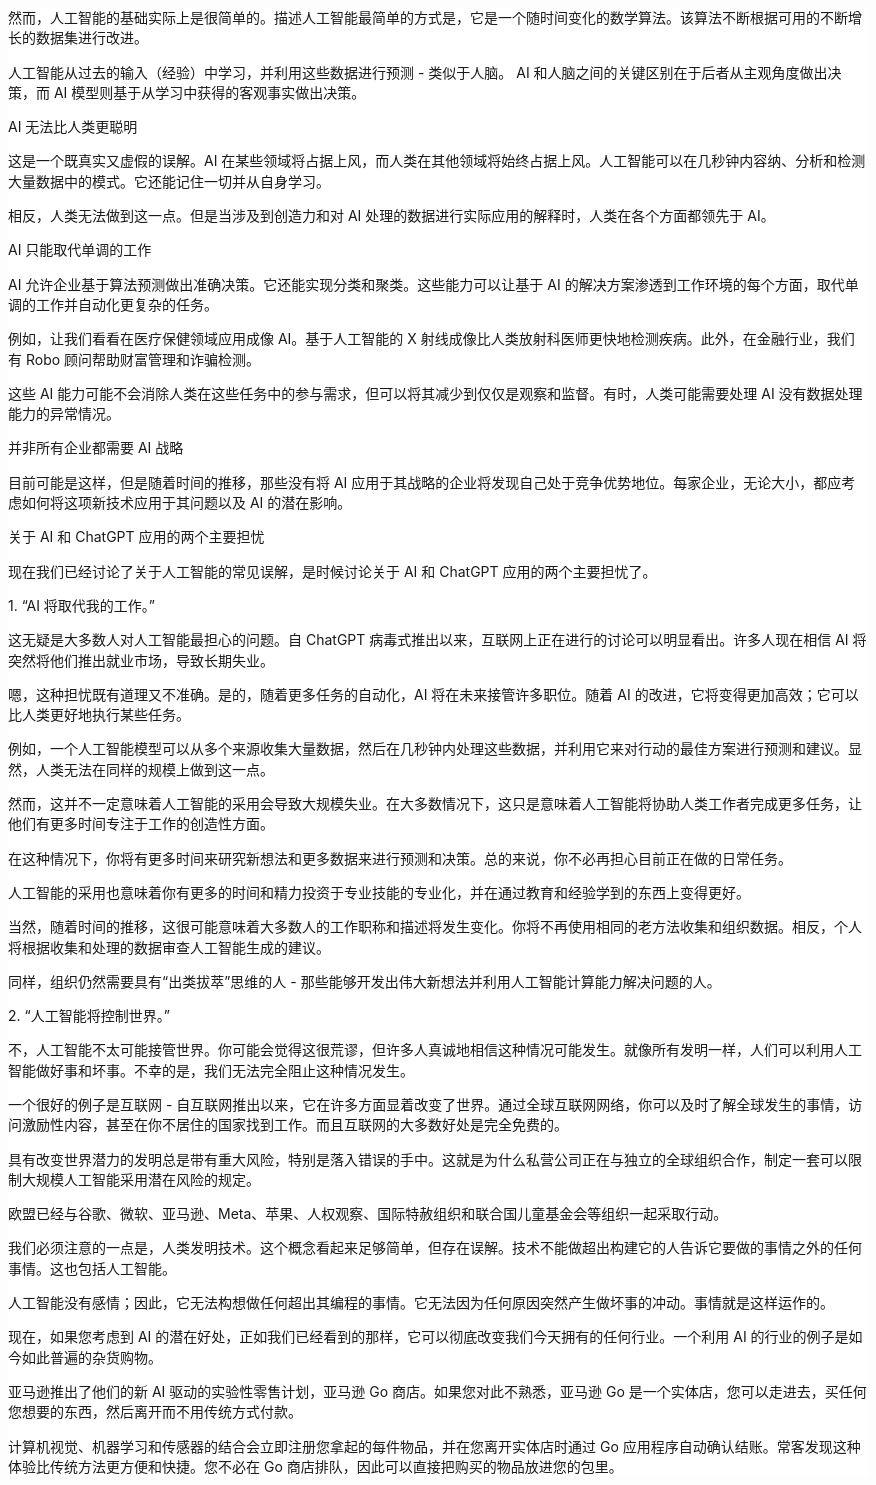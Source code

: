 然而，人工智能的基础实际上是很简单的。描述人工智能最简单的方式是，它是一个随时间变化的数学算法。该算法不断根据可用的不断增长的数据集进行改进。

人工智能从过去的输入（经验）中学习，并利用这些数据进行预测 - 类似于人脑。 AI 和人脑之间的关键区别在于后者从主观角度做出决策，而 AI 模型则基于从学习中获得的客观事实做出决策。

AI 无法比人类更聪明

这是一个既真实又虚假的误解。AI 在某些领域将占据上风，而人类在其他领域将始终占据上风。人工智能可以在几秒钟内容纳、分析和检测大量数据中的模式。它还能记住一切并从自身学习。

相反，人类无法做到这一点。但是当涉及到创造力和对 AI 处理的数据进行实际应用的解释时，人类在各个方面都领先于 AI。

AI 只能取代单调的工作

AI 允许企业基于算法预测做出准确决策。它还能实现分类和聚类。这些能力可以让基于 AI 的解决方案渗透到工作环境的每个方面，取代单调的工作并自动化更复杂的任务。

例如，让我们看看在医疗保健领域应用成像 AI。基于人工智能的 X 射线成像比人类放射科医师更快地检测疾病。此外，在金融行业，我们有 Robo 顾问帮助财富管理和诈骗检测。

这些 AI 能力可能不会消除人类在这些任务中的参与需求，但可以将其减少到仅仅是观察和监督。有时，人类可能需要处理 AI 没有数据处理能力的异常情况。

并非所有企业都需要 AI 战略

目前可能是这样，但是随着时间的推移，那些没有将 AI 应用于其战略的企业将发现自己处于竞争优势地位。每家企业，无论大小，都应考虑如何将这项新技术应用于其问题以及 AI 的潜在影响。

关于 AI 和 ChatGPT 应用的两个主要担忧

现在我们已经讨论了关于人工智能的常见误解，是时候讨论关于 AI 和 ChatGPT 应用的两个主要担忧了。

1\. “AI 将取代我的工作。”

这无疑是大多数人对人工智能最担心的问题。自 ChatGPT 病毒式推出以来，互联网上正在进行的讨论可以明显看出。许多人现在相信 AI 将突然将他们推出就业市场，导致长期失业。

嗯，这种担忧既有道理又不准确。是的，随着更多任务的自动化，AI 将在未来接管许多职位。随着 AI 的改进，它将变得更加高效；它可以比人类更好地执行某些任务。

例如，一个人工智能模型可以从多个来源收集大量数据，然后在几秒钟内处理这些数据，并利用它来对行动的最佳方案进行预测和建议。显然，人类无法在同样的规模上做到这一点。

然而，这并不一定意味着人工智能的采用会导致大规模失业。在大多数情况下，这只是意味着人工智能将协助人类工作者完成更多任务，让他们有更多时间专注于工作的创造性方面。

在这种情况下，你将有更多时间来研究新想法和更多数据来进行预测和决策。总的来说，你不必再担心目前正在做的日常任务。

人工智能的采用也意味着你有更多的时间和精力投资于专业技能的专业化，并在通过教育和经验学到的东西上变得更好。

当然，随着时间的推移，这很可能意味着大多数人的工作职称和描述将发生变化。你将不再使用相同的老方法收集和组织数据。相反，个人将根据收集和处理的数据审查人工智能生成的建议。

同样，组织仍然需要具有“出类拔萃”思维的人 - 那些能够开发出伟大新想法并利用人工智能计算能力解决问题的人。

2\. “人工智能将控制世界。”

不，人工智能不太可能接管世界。你可能会觉得这很荒谬，但许多人真诚地相信这种情况可能发生。就像所有发明一样，人们可以利用人工智能做好事和坏事。不幸的是，我们无法完全阻止这种情况发生。

一个很好的例子是互联网 - 自互联网推出以来，它在许多方面显着改变了世界。通过全球互联网网络，你可以及时了解全球发生的事情，访问激励性内容，甚至在你不居住的国家找到工作。而且互联网的大多数好处是完全免费的。

具有改变世界潜力的发明总是带有重大风险，特别是落入错误的手中。这就是为什么私营公司正在与独立的全球组织合作，制定一套可以限制大规模人工智能采用潜在风险的规定。

欧盟已经与谷歌、微软、亚马逊、Meta、苹果、人权观察、国际特赦组织和联合国儿童基金会等组织一起采取行动。

我们必须注意的一点是，人类发明技术。这个概念看起来足够简单，但存在误解。技术不能做超出构建它的人告诉它要做的事情之外的任何事情。这也包括人工智能。

人工智能没有感情；因此，它无法构想做任何超出其编程的事情。它无法因为任何原因突然产生做坏事的冲动。事情就是这样运作的。

现在，如果您考虑到 AI 的潜在好处，正如我们已经看到的那样，它可以彻底改变我们今天拥有的任何行业。一个利用 AI 的行业的例子是如今如此普遍的杂货购物。

亚马逊推出了他们的新 AI 驱动的实验性零售计划，亚马逊 Go 商店。如果您对此不熟悉，亚马逊 Go 是一个实体店，您可以走进去，买任何您想要的东西，然后离开而不用传统方式付款。

计算机视觉、机器学习和传感器的结合会立即注册您拿起的每件物品，并在您离开实体店时通过 Go 应用程序自动确认结账。常客发现这种体验比传统方法更方便和快捷。您不必在 Go 商店排队，因此可以直接把购买的物品放进您的包里。
